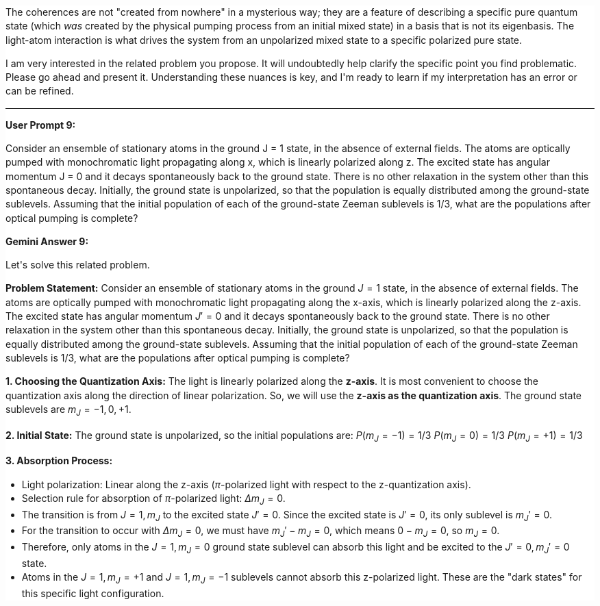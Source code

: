 The coherences are not "created from nowhere" in a mysterious way; they are a feature of describing a specific pure quantum state (which *was* created by the physical pumping process from an initial mixed state) in a basis that is not its eigenbasis. The light-atom interaction is what drives the system from an unpolarized mixed state to a specific polarized pure state.

I am very interested in the related problem you propose. It will undoubtedly help clarify the specific point you find problematic. Please go ahead and present it. Understanding these nuances is key, and I'm ready to learn if my interpretation has an error or can be refined.

---

**User Prompt 9:**

Consider an ensemble of stationary atoms in the ground J = 1 state, in the absence
of external fields. The atoms are optically pumped with monochromatic light propagating along x,
which is linearly polarized along z. The excited state has angular momentum J = 0 and it decays
spontaneously back to the ground state. There is no other relaxation in the system other than
this spontaneous decay. Initially, the ground state is unpolarized, so that the population is equally
distributed among the ground-state sublevels.
Assuming that the initial population of each of the ground-state Zeeman sublevels is 1/3, what
are the populations after optical pumping is complete?

**Gemini Answer 9:**

Let's solve this related problem.

**Problem Statement:**
Consider an ensemble of stationary atoms in the ground $J=1$ state, in the absence of external fields. The atoms are optically pumped with monochromatic light propagating along the x-axis, which is linearly polarized along the z-axis. The excited state has angular momentum $J'=0$ and it decays spontaneously back to the ground state. There is no other relaxation in the system other than this spontaneous decay. Initially, the ground state is unpolarized, so that the population is equally distributed among the ground-state sublevels. Assuming that the initial population of each of the ground-state Zeeman sublevels is $1/3$, what are the populations after optical pumping is complete?

**1. Choosing the Quantization Axis:**
The light is linearly polarized along the **z-axis**. It is most convenient to choose the quantization axis along the direction of linear polarization. So, we will use the **z-axis as the quantization axis**. The ground state sublevels are $m_J = -1, 0, +1$.

**2. Initial State:**
The ground state is unpolarized, so the initial populations are:
$P(m_J=-1) = 1/3$
$P(m_J=0) = 1/3$
$P(m_J=+1) = 1/3$

**3. Absorption Process:**
* Light polarization: Linear along the z-axis ($\pi$-polarized light with respect to the z-quantization axis).
* Selection rule for absorption of $\pi$-polarized light: $\Delta m_J = 0$.
* The transition is from $J=1, m_J$ to the excited state $J'=0$. Since the excited state is $J'=0$, its only sublevel is $m_J' = 0$.
* For the transition to occur with $\Delta m_J = 0$, we must have $m_J' - m_J = 0$, which means $0 - m_J = 0$, so $m_J = 0$.
* Therefore, only atoms in the $J=1, m_J=0$ ground state sublevel can absorb this light and be excited to the $J'=0, m_J'=0$ state.
* Atoms in the $J=1, m_J=+1$ and $J=1, m_J=-1$ sublevels cannot absorb this z-polarized light. These are the "dark states" for this specific light configuration.

